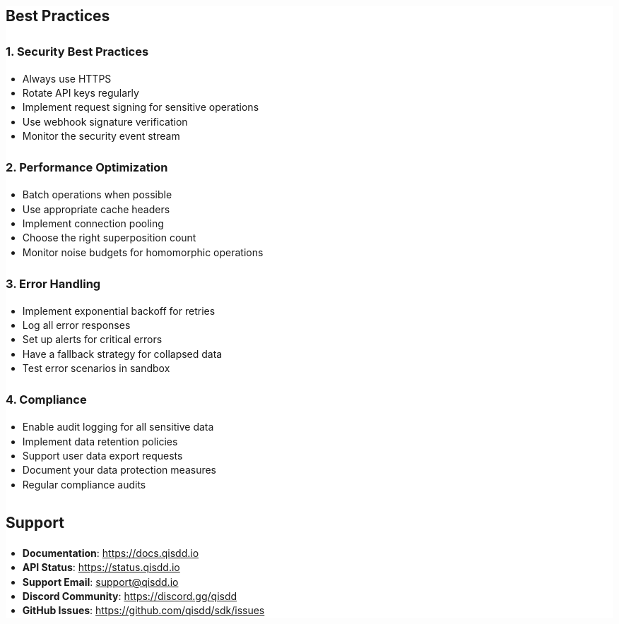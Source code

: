## Best Practices

### 1. Security Best Practices
- Always use HTTPS
- Rotate API keys regularly
- Implement request signing for sensitive operations
- Use webhook signature verification
- Monitor the security event stream

### 2. Performance Optimization
- Batch operations when possible
- Use appropriate cache headers
- Implement connection pooling
- Choose the right superposition count
- Monitor noise budgets for homomorphic operations

### 3. Error Handling
- Implement exponential backoff for retries
- Log all error responses
- Set up alerts for critical errors
- Have a fallback strategy for collapsed data
- Test error scenarios in sandbox

### 4. Compliance
- Enable audit logging for all sensitive data
- Implement data retention policies
- Support user data export requests
- Document your data protection measures
- Regular compliance audits

## Support

- **Documentation**: https://docs.qisdd.io
- **API Status**: https://status.qisdd.io
- **Support Email**: support@qisdd.io
- **Discord Community**: https://discord.gg/qisdd
- **GitHub Issues**: https://github.com/qisdd/sdk/issues